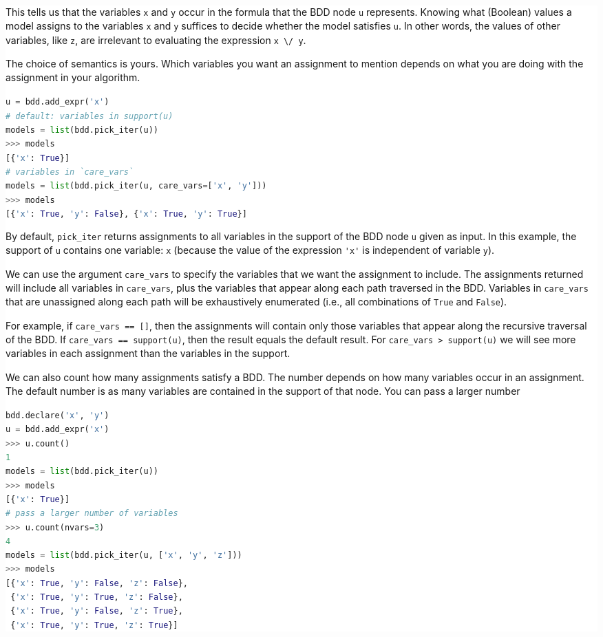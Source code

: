 This tells us that the variables `x` and `y` occur in the formula that the
BDD node `u` represents. Knowing what (Boolean) values a model assigns to
the variables `x` and `y` suffices to decide whether the model satisfies `u`.
In other words, the values of other variables, like `z`, are irrelevant to
evaluating the expression `x \/ y`.

The choice of semantics is yours. Which variables you want an assignment to
mention depends on what you are doing with the assignment in your algorithm.

```python
u = bdd.add_expr('x')
# default: variables in support(u)
models = list(bdd.pick_iter(u))
>>> models
[{'x': True}]
# variables in `care_vars`
models = list(bdd.pick_iter(u, care_vars=['x', 'y']))
>>> models
[{'x': True, 'y': False}, {'x': True, 'y': True}]
```

By default, `pick_iter` returns assignments to all variables in the support
of the BDD node `u` given as input.
In this example, the support of `u` contains one variable: `x`
(because the value of the expression `'x'` is independent of variable `y`).

We can use the argument `care_vars` to specify the variables that we want
the assignment to include. The assignments returned will include all variables
in `care_vars`, plus the variables that appear along each path traversed in
the BDD. Variables in `care_vars` that are unassigned along each path will
be exhaustively enumerated (i.e., all combinations of `True` and `False`).

For example, if `care_vars == []`, then the assignments will contain only
those variables that appear along the recursive traversal of the BDD.
If `care_vars == support(u)`, then the result equals the default result.
For `care_vars > support(u)` we will see more variables in each assignment
than the variables in the support.


We can also count how many assignments satisfy a BDD. The number depends on
how many variables occur in an assignment. The default number is as many
variables are contained in the support of that node. You can pass a larger
number

```python
bdd.declare('x', 'y')
u = bdd.add_expr('x')
>>> u.count()
1
models = list(bdd.pick_iter(u))
>>> models
[{'x': True}]
# pass a larger number of variables
>>> u.count(nvars=3)
4
models = list(bdd.pick_iter(u, ['x', 'y', 'z']))
>>> models
[{'x': True, 'y': False, 'z': False},
 {'x': True, 'y': True, 'z': False},
 {'x': True, 'y': False, 'z': True},
 {'x': True, 'y': True, 'z': True}]
```
